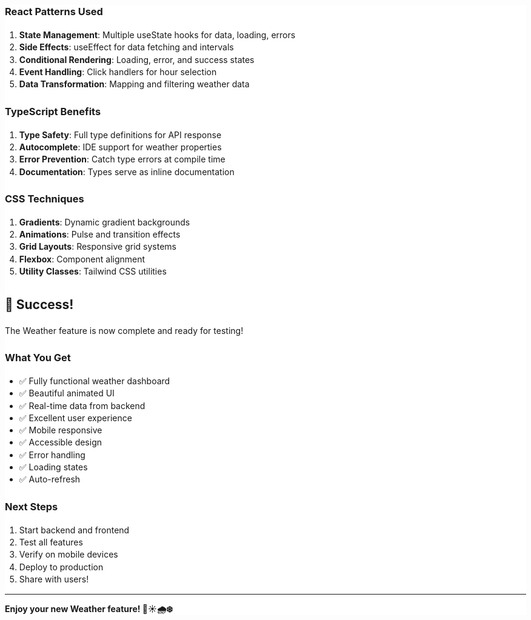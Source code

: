 ### React Patterns Used
1. **State Management**: Multiple useState hooks for data, loading, errors
2. **Side Effects**: useEffect for data fetching and intervals
3. **Conditional Rendering**: Loading, error, and success states
4. **Event Handling**: Click handlers for hour selection
5. **Data Transformation**: Mapping and filtering weather data

### TypeScript Benefits
1. **Type Safety**: Full type definitions for API response
2. **Autocomplete**: IDE support for weather properties
3. **Error Prevention**: Catch type errors at compile time
4. **Documentation**: Types serve as inline documentation

### CSS Techniques
1. **Gradients**: Dynamic gradient backgrounds
2. **Animations**: Pulse and transition effects
3. **Grid Layouts**: Responsive grid systems
4. **Flexbox**: Component alignment
5. **Utility Classes**: Tailwind CSS utilities

## 🎉 Success!

The Weather feature is now complete and ready for testing! 

### What You Get
- ✅ Fully functional weather dashboard
- ✅ Beautiful animated UI
- ✅ Real-time data from backend
- ✅ Excellent user experience
- ✅ Mobile responsive
- ✅ Accessible design
- ✅ Error handling
- ✅ Loading states
- ✅ Auto-refresh

### Next Steps
1. Start backend and frontend
2. Test all features
3. Verify on mobile devices
4. Deploy to production
5. Share with users!

---

**Enjoy your new Weather feature! 🌈☀️🌧️❄️**
